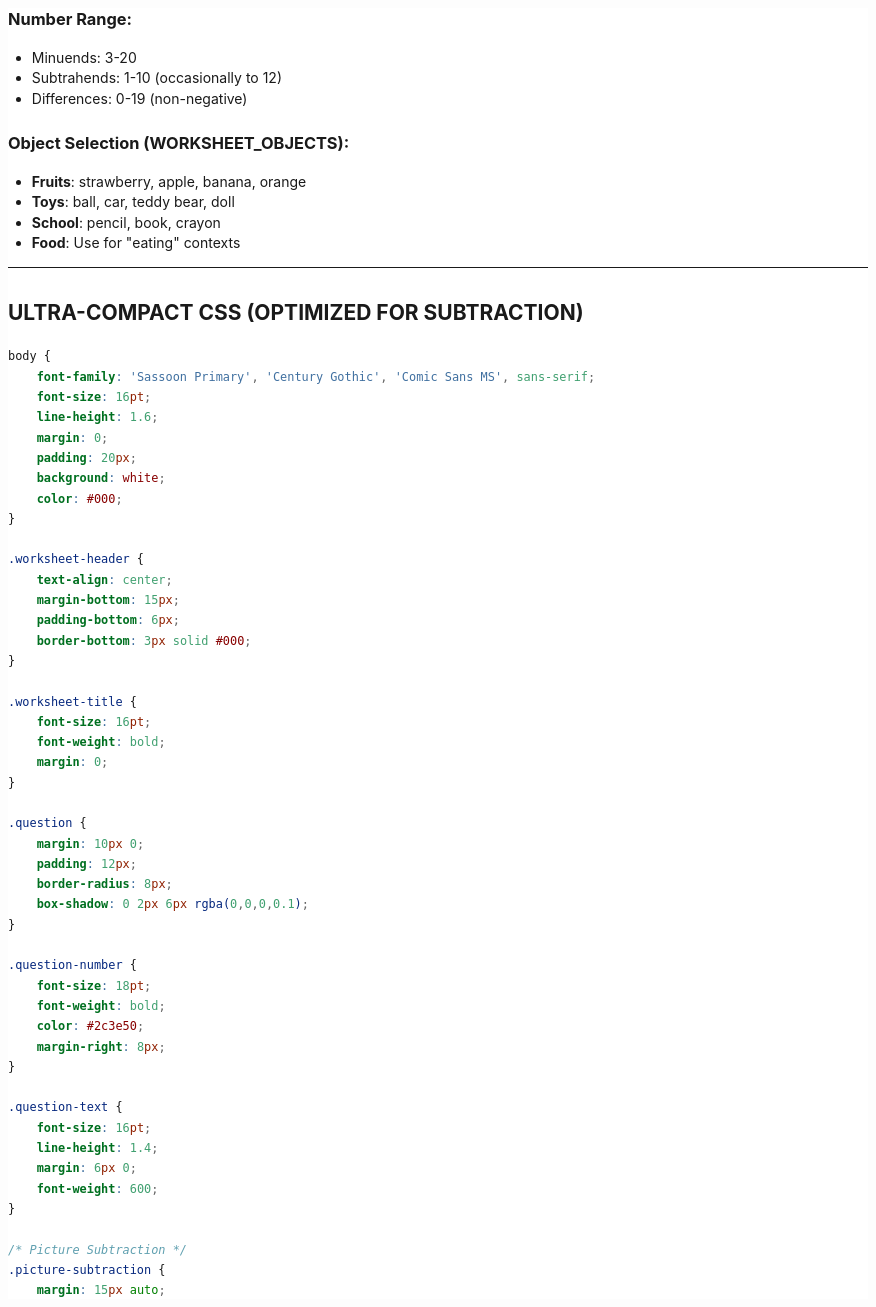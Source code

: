 ### Number Range:
- Minuends: 3-20
- Subtrahends: 1-10 (occasionally to 12)
- Differences: 0-19 (non-negative)

### Object Selection (WORKSHEET_OBJECTS):
- **Fruits**: strawberry, apple, banana, orange
- **Toys**: ball, car, teddy bear, doll
- **School**: pencil, book, crayon
- **Food**: Use for "eating" contexts

---

## ULTRA-COMPACT CSS (OPTIMIZED FOR SUBTRACTION)

```css
body {
    font-family: 'Sassoon Primary', 'Century Gothic', 'Comic Sans MS', sans-serif;
    font-size: 16pt;
    line-height: 1.6;
    margin: 0;
    padding: 20px;
    background: white;
    color: #000;
}

.worksheet-header {
    text-align: center;
    margin-bottom: 15px;
    padding-bottom: 6px;
    border-bottom: 3px solid #000;
}

.worksheet-title {
    font-size: 16pt;
    font-weight: bold;
    margin: 0;
}

.question {
    margin: 10px 0;
    padding: 12px;
    border-radius: 8px;
    box-shadow: 0 2px 6px rgba(0,0,0,0.1);
}

.question-number {
    font-size: 18pt;
    font-weight: bold;
    color: #2c3e50;
    margin-right: 8px;
}

.question-text {
    font-size: 16pt;
    line-height: 1.4;
    margin: 6px 0;
    font-weight: 600;
}

/* Picture Subtraction */
.picture-subtraction {
    margin: 15px auto;
```